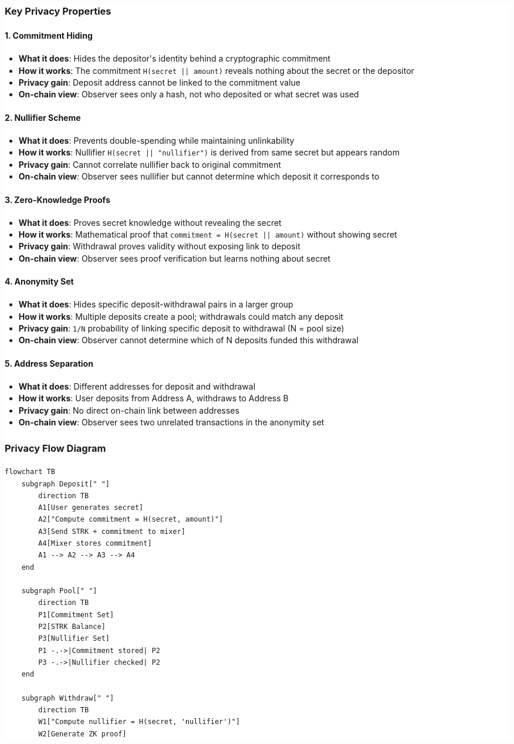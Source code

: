 ```mermaid
```

### Key Privacy Properties

#### 1. Commitment Hiding
- **What it does**: Hides the depositor's identity behind a cryptographic commitment
- **How it works**: The commitment `H(secret || amount)` reveals nothing about the secret or the depositor
- **Privacy gain**: Deposit address cannot be linked to the commitment value
- **On-chain view**: Observer sees only a hash, not who deposited or what secret was used

#### 2. Nullifier Scheme
- **What it does**: Prevents double-spending while maintaining unlinkability
- **How it works**: Nullifier `H(secret || "nullifier")` is derived from same secret but appears random
- **Privacy gain**: Cannot correlate nullifier back to original commitment
- **On-chain view**: Observer sees nullifier but cannot determine which deposit it corresponds to

#### 3. Zero-Knowledge Proofs
- **What it does**: Proves secret knowledge without revealing the secret
- **How it works**: Mathematical proof that `commitment = H(secret || amount)` without showing secret
- **Privacy gain**: Withdrawal proves validity without exposing link to deposit
- **On-chain view**: Observer sees proof verification but learns nothing about secret

#### 4. Anonymity Set
- **What it does**: Hides specific deposit-withdrawal pairs in a larger group
- **How it works**: Multiple deposits create a pool; withdrawals could match any deposit
- **Privacy gain**: `1/N` probability of linking specific deposit to withdrawal (N = pool size)
- **On-chain view**: Observer cannot determine which of N deposits funded this withdrawal

#### 5. Address Separation
- **What it does**: Different addresses for deposit and withdrawal
- **How it works**: User deposits from Address A, withdraws to Address B
- **Privacy gain**: No direct on-chain link between addresses
- **On-chain view**: Observer sees two unrelated transactions in the anonymity set

### Privacy Flow Diagram

```mermaid
flowchart TB
    subgraph Deposit[" "]
        direction TB
        A1[User generates secret]
        A2["Compute commitment = H(secret, amount)"]
        A3[Send STRK + commitment to mixer]
        A4[Mixer stores commitment]
        A1 --> A2 --> A3 --> A4
    end

    subgraph Pool[" "]
        direction TB
        P1[Commitment Set]
        P2[STRK Balance]
        P3[Nullifier Set]
        P1 -.->|Commitment stored| P2
        P3 -.->|Nullifier checked| P2
    end

    subgraph Withdraw[" "]
        direction TB
        W1["Compute nullifier = H(secret, 'nullifier')"]
        W2[Generate ZK proof]
```